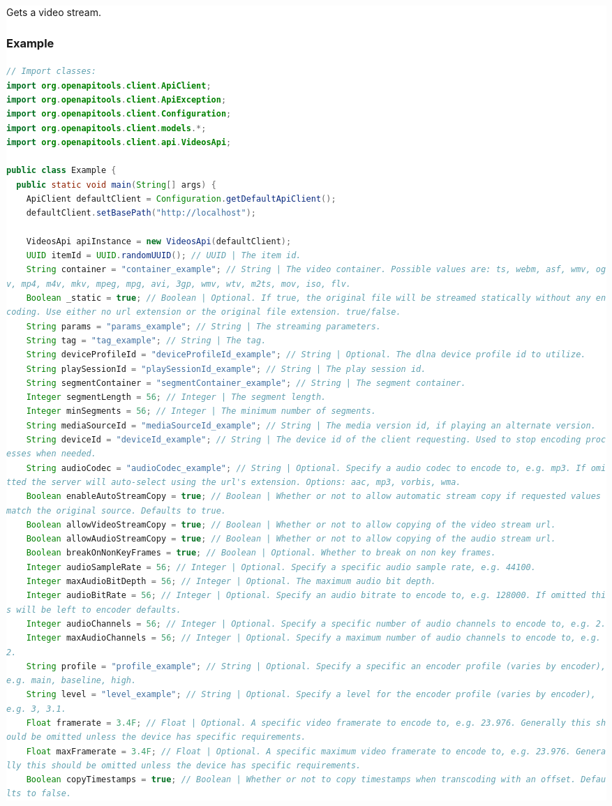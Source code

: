 Gets a video stream.

### Example
```java
// Import classes:
import org.openapitools.client.ApiClient;
import org.openapitools.client.ApiException;
import org.openapitools.client.Configuration;
import org.openapitools.client.models.*;
import org.openapitools.client.api.VideosApi;

public class Example {
  public static void main(String[] args) {
    ApiClient defaultClient = Configuration.getDefaultApiClient();
    defaultClient.setBasePath("http://localhost");

    VideosApi apiInstance = new VideosApi(defaultClient);
    UUID itemId = UUID.randomUUID(); // UUID | The item id.
    String container = "container_example"; // String | The video container. Possible values are: ts, webm, asf, wmv, ogv, mp4, m4v, mkv, mpeg, mpg, avi, 3gp, wmv, wtv, m2ts, mov, iso, flv.
    Boolean _static = true; // Boolean | Optional. If true, the original file will be streamed statically without any encoding. Use either no url extension or the original file extension. true/false.
    String params = "params_example"; // String | The streaming parameters.
    String tag = "tag_example"; // String | The tag.
    String deviceProfileId = "deviceProfileId_example"; // String | Optional. The dlna device profile id to utilize.
    String playSessionId = "playSessionId_example"; // String | The play session id.
    String segmentContainer = "segmentContainer_example"; // String | The segment container.
    Integer segmentLength = 56; // Integer | The segment length.
    Integer minSegments = 56; // Integer | The minimum number of segments.
    String mediaSourceId = "mediaSourceId_example"; // String | The media version id, if playing an alternate version.
    String deviceId = "deviceId_example"; // String | The device id of the client requesting. Used to stop encoding processes when needed.
    String audioCodec = "audioCodec_example"; // String | Optional. Specify a audio codec to encode to, e.g. mp3. If omitted the server will auto-select using the url's extension. Options: aac, mp3, vorbis, wma.
    Boolean enableAutoStreamCopy = true; // Boolean | Whether or not to allow automatic stream copy if requested values match the original source. Defaults to true.
    Boolean allowVideoStreamCopy = true; // Boolean | Whether or not to allow copying of the video stream url.
    Boolean allowAudioStreamCopy = true; // Boolean | Whether or not to allow copying of the audio stream url.
    Boolean breakOnNonKeyFrames = true; // Boolean | Optional. Whether to break on non key frames.
    Integer audioSampleRate = 56; // Integer | Optional. Specify a specific audio sample rate, e.g. 44100.
    Integer maxAudioBitDepth = 56; // Integer | Optional. The maximum audio bit depth.
    Integer audioBitRate = 56; // Integer | Optional. Specify an audio bitrate to encode to, e.g. 128000. If omitted this will be left to encoder defaults.
    Integer audioChannels = 56; // Integer | Optional. Specify a specific number of audio channels to encode to, e.g. 2.
    Integer maxAudioChannels = 56; // Integer | Optional. Specify a maximum number of audio channels to encode to, e.g. 2.
    String profile = "profile_example"; // String | Optional. Specify a specific an encoder profile (varies by encoder), e.g. main, baseline, high.
    String level = "level_example"; // String | Optional. Specify a level for the encoder profile (varies by encoder), e.g. 3, 3.1.
    Float framerate = 3.4F; // Float | Optional. A specific video framerate to encode to, e.g. 23.976. Generally this should be omitted unless the device has specific requirements.
    Float maxFramerate = 3.4F; // Float | Optional. A specific maximum video framerate to encode to, e.g. 23.976. Generally this should be omitted unless the device has specific requirements.
    Boolean copyTimestamps = true; // Boolean | Whether or not to copy timestamps when transcoding with an offset. Defaults to false.
```